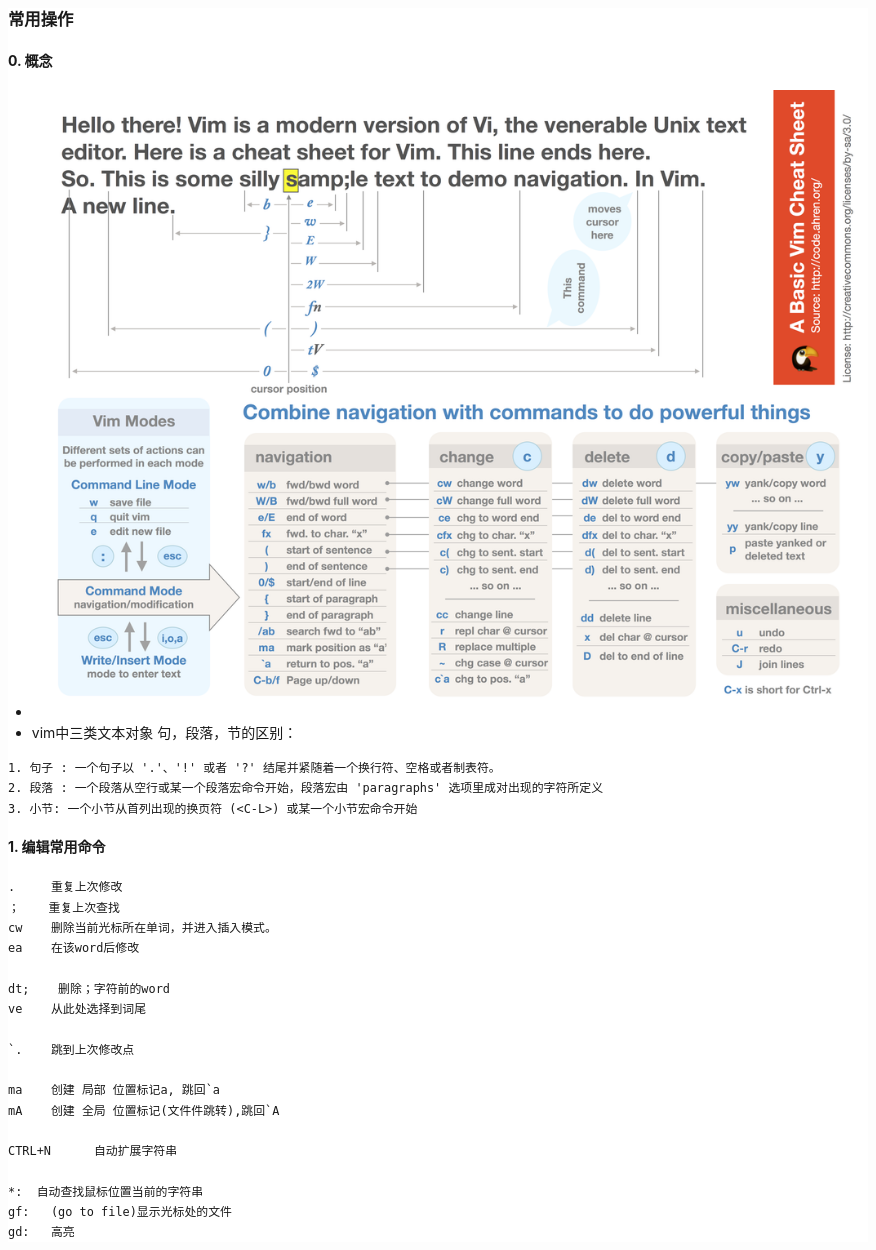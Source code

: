 ### 常用操作
#### 0. 概念
- ![image](./99_img/2025_02_19_01.png)
- vim中三类文本对象 句，段落，节的区别：
~~~
1. 句子 : 一个句子以 '.'、'!' 或者 '?' 结尾并紧随着一个换行符、空格或者制表符。
2. 段落 : 一个段落从空行或某一个段落宏命令开始，段落宏由 'paragraphs' 选项里成对出现的字符所定义
3. 小节: 一个小节从首列出现的换页符 (<C-L>) 或某一个小节宏命令开始
~~~


#### 1. 编辑常用命令
~~~
.     重复上次修改
；    重复上次查找
cw    删除当前光标所在单词，并进入插入模式。
ea    在该word后修改

dt;    删除；字符前的word
ve    从此处选择到词尾

`.    跳到上次修改点 

ma    创建 局部 位置标记a, 跳回`a
mA    创建 全局 位置标记(文件件跳转),跳回`A

CTRL+N      自动扩展字符串

*:  自动查找鼠标位置当前的字符串
gf:   (go to file)显示光标处的文件
gd:   高亮
~~~